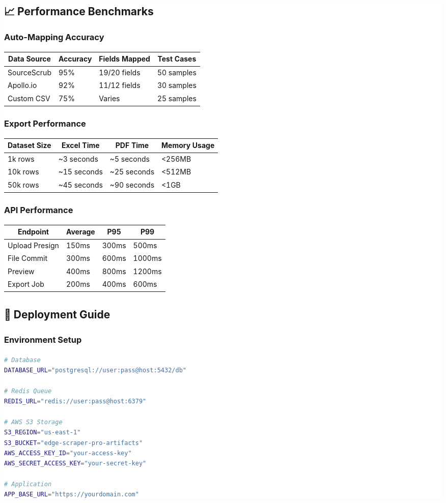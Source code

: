 ## 📈 Performance Benchmarks

### Auto-Mapping Accuracy
| Data Source | Accuracy | Fields Mapped | Test Cases |
|-------------|----------|---------------|------------|
| SourceScrub | 95% | 19/20 fields | 50 samples |
| Apollo.io | 92% | 11/12 fields | 30 samples |
| Custom CSV | 75% | Varies | 25 samples |

### Export Performance
| Dataset Size | Excel Time | PDF Time | Memory Usage |
|--------------|------------|----------|--------------|
| 1k rows | ~3 seconds | ~5 seconds | <256MB |
| 10k rows | ~15 seconds | ~25 seconds | <512MB |
| 50k rows | ~45 seconds | ~90 seconds | <1GB |

### API Performance
| Endpoint | Average | P95 | P99 |
|----------|---------|-----|-----|
| Upload Presign | 150ms | 300ms | 500ms |
| File Commit | 300ms | 600ms | 1000ms |
| Preview | 400ms | 800ms | 1200ms |
| Export Job | 200ms | 400ms | 600ms |

## 🚀 Deployment Guide

### Environment Setup
```bash
# Database
DATABASE_URL="postgresql://user:pass@host:5432/db"

# Redis Queue  
REDIS_URL="redis://user:pass@host:6379"

# AWS S3 Storage
S3_REGION="us-east-1"
S3_BUCKET="edge-scraper-pro-artifacts"
AWS_ACCESS_KEY_ID="your-access-key"
AWS_SECRET_ACCESS_KEY="your-secret-key"

# Application
APP_BASE_URL="https://yourdomain.com"
```
